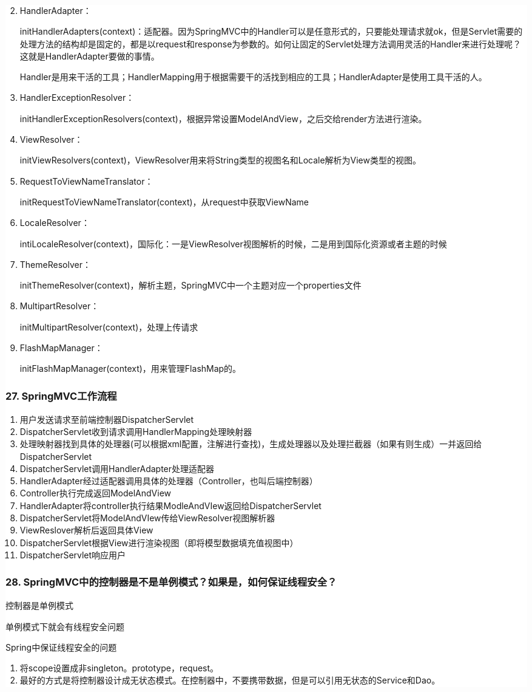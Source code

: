 2.  HandlerAdapter：

    initHandlerAdapters(context)：适配器。因为SpringMVC中的Handler可以是任意形式的，只要能处理请求就ok，但是Servlet需要的处理方法的结构却是固定的，都是以request和response为参数的。如何让固定的Servlet处理方法调用灵活的Handler来进行处理呢？这就是HandlerAdapter要做的事情。

    Handler是用来干活的工具；HandlerMapping用于根据需要干的活找到相应的工具；HandlerAdapter是使用工具干活的人。

3.  HandlerExceptionResolver：

    initHandlerExceptionResolvers(context)，根据异常设置ModelAndView，之后交给render方法进行渲染。

4.  ViewResolver：

    initViewResolvers(context)，ViewResolver用来将String类型的视图名和Locale解析为View类型的视图。

5.  RequestToViewNameTranslator：

    initRequestToViewNameTranslator(context)，从request中获取ViewName

6.  LocaleResolver：

    intiLocaleResolver(context)，国际化：一是ViewResolver视图解析的时候，二是用到国际化资源或者主题的时候

7.  ThemeResolver：

    initThemeResolver(context)，解析主题，SpringMVC中一个主题对应一个properties文件

8.  MultipartResolver：

    initMultipartResolver(context)，处理上传请求

9.  FlashMapManager：

    initFlashMapManager(context)，用来管理FlashMap的。

### 27. SpringMVC工作流程

1.  用户发送请求至前端控制器DispatcherServlet
2.  DispatcherServlet收到请求调用HandlerMapping处理映射器
3.  处理映射器找到具体的处理器(可以根据xml配置，注解进行查找)，生成处理器以及处理拦截器（如果有则生成）一并返回给DispatcherServlet
4.  DispatcherServlet调用HandlerAdapter处理适配器
5.  HandlerAdapter经过适配器调用具体的处理器（Controller，也叫后端控制器）
6.  Controller执行完成返回ModelAndView
7.  HandlerAdapter将controller执行结果ModleAndVIew返回给DispatcherServlet
8.  DispatcherServlet将ModelAndVIew传给ViewResolver视图解析器
9.  ViewReslover解析后返回具体View
10.  DispatcherServlet根据View进行渲染视图（即将模型数据填充值视图中）
11.  DispatcherServlet响应用户

### 28. SpringMVC中的控制器是不是单例模式？如果是，如何保证线程安全？

控制器是单例模式

单例模式下就会有线程安全问题

Spring中保证线程安全的问题

1.  将scope设置成非singleton。prototype，request。
2.  最好的方式是将控制器设计成无状态模式。在控制器中，不要携带数据，但是可以引用无状态的Service和Dao。
